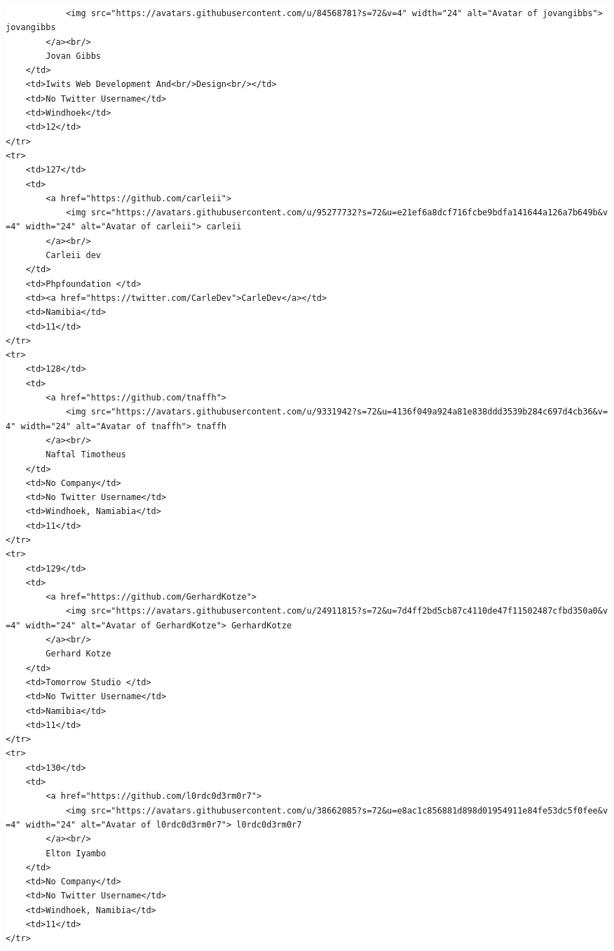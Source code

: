 				<img src="https://avatars.githubusercontent.com/u/84568781?s=72&v=4" width="24" alt="Avatar of jovangibbs"> jovangibbs
			</a><br/>
			Jovan Gibbs
		</td>
		<td>Iwits Web Development And<br/>Design<br/></td>
		<td>No Twitter Username</td>
		<td>Windhoek</td>
		<td>12</td>
	</tr>
	<tr>
		<td>127</td>
		<td>
			<a href="https://github.com/carleii">
				<img src="https://avatars.githubusercontent.com/u/95277732?s=72&u=e21ef6a8dcf716fcbe9bdfa141644a126a7b649b&v=4" width="24" alt="Avatar of carleii"> carleii
			</a><br/>
			Carleii dev
		</td>
		<td>Phpfoundation </td>
		<td><a href="https://twitter.com/CarleDev">CarleDev</a></td>
		<td>Namibia</td>
		<td>11</td>
	</tr>
	<tr>
		<td>128</td>
		<td>
			<a href="https://github.com/tnaffh">
				<img src="https://avatars.githubusercontent.com/u/9331942?s=72&u=4136f049a924a81e838ddd3539b284c697d4cb36&v=4" width="24" alt="Avatar of tnaffh"> tnaffh
			</a><br/>
			Naftal Timotheus
		</td>
		<td>No Company</td>
		<td>No Twitter Username</td>
		<td>Windhoek, Namiabia</td>
		<td>11</td>
	</tr>
	<tr>
		<td>129</td>
		<td>
			<a href="https://github.com/GerhardKotze">
				<img src="https://avatars.githubusercontent.com/u/24911815?s=72&u=7d4ff2bd5cb87c4110de47f11502487cfbd350a0&v=4" width="24" alt="Avatar of GerhardKotze"> GerhardKotze
			</a><br/>
			Gerhard Kotze
		</td>
		<td>Tomorrow Studio </td>
		<td>No Twitter Username</td>
		<td>Namibia</td>
		<td>11</td>
	</tr>
	<tr>
		<td>130</td>
		<td>
			<a href="https://github.com/l0rdc0d3rm0r7">
				<img src="https://avatars.githubusercontent.com/u/38662085?s=72&u=e8ac1c856881d898d01954911e84fe53dc5f0fee&v=4" width="24" alt="Avatar of l0rdc0d3rm0r7"> l0rdc0d3rm0r7
			</a><br/>
			Elton Iyambo
		</td>
		<td>No Company</td>
		<td>No Twitter Username</td>
		<td>Windhoek, Namibia</td>
		<td>11</td>
	</tr>